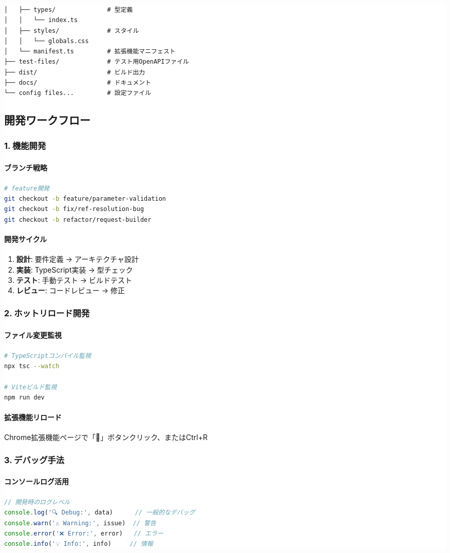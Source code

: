```
│   ├── types/              # 型定義
│   │   └── index.ts
│   ├── styles/             # スタイル
│   │   └── globals.css
│   └── manifest.ts         # 拡張機能マニフェスト
├── test-files/             # テスト用OpenAPIファイル
├── dist/                   # ビルド出力
├── docs/                   # ドキュメント
└── config files...         # 設定ファイル
```

## 開発ワークフロー

### 1. 機能開発

#### ブランチ戦略
```bash
# feature開発
git checkout -b feature/parameter-validation
git checkout -b fix/ref-resolution-bug
git checkout -b refactor/request-builder
```

#### 開発サイクル
1. **設計**: 要件定義 → アーキテクチャ設計
2. **実装**: TypeScript実装 → 型チェック
3. **テスト**: 手動テスト → ビルドテスト
4. **レビュー**: コードレビュー → 修正

### 2. ホットリロード開発

#### ファイル変更監視
```bash
# TypeScriptコンパイル監視
npx tsc --watch

# Viteビルド監視  
npm run dev
```

#### 拡張機能リロード
Chrome拡張機能ページで「🔄」ボタンクリック、またはCtrl+R

### 3. デバッグ手法

#### コンソールログ活用
```typescript
// 開発時のログレベル
console.log('🔍 Debug:', data)      // 一般的なデバッグ
console.warn('⚠️ Warning:', issue)  // 警告
console.error('❌ Error:', error)   // エラー
console.info('💡 Info:', info)     // 情報
```

